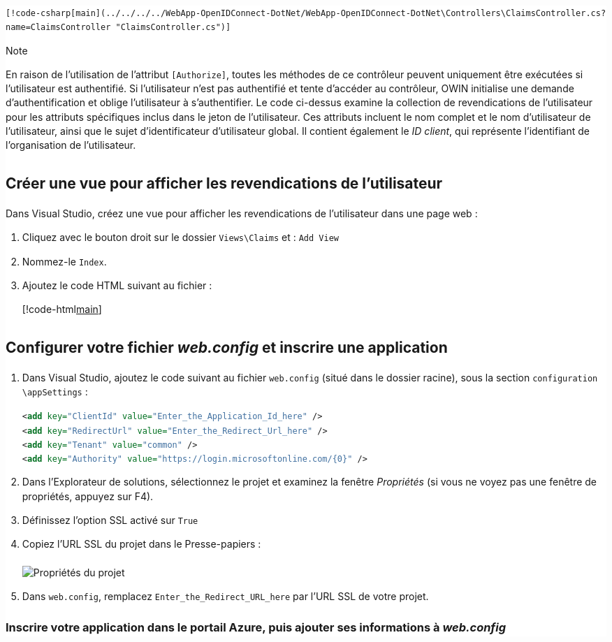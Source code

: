     [!code-csharp[main](../../../../WebApp-OpenIDConnect-DotNet/WebApp-OpenIDConnect-DotNet\Controllers\ClaimsController.cs?name=ClaimsController "ClaimsController.cs")]


> [!NOTE]
> En raison de l’utilisation de l’attribut `[Authorize]`, toutes les méthodes de ce contrôleur peuvent uniquement être exécutées si l’utilisateur est authentifié. Si l’utilisateur n’est pas authentifié et tente d’accéder au contrôleur, OWIN initialise une demande d’authentification et oblige l’utilisateur à s’authentifier. Le code ci-dessus examine la collection de revendications de l’utilisateur pour les attributs spécifiques inclus dans le jeton de l’utilisateur. Ces attributs incluent le nom complet et le nom d’utilisateur de l’utilisateur, ainsi que le sujet d’identificateur d’utilisateur global. Il contient également le *ID client*, qui représente l’identifiant de l’organisation de l’utilisateur. 


## <a name="create-a-view-to-display-the-users-claims"></a>Créer une vue pour afficher les revendications de l’utilisateur

Dans Visual Studio, créez une vue pour afficher les revendications de l’utilisateur dans une page web :

1.  Cliquez avec le bouton droit sur le dossier `Views\Claims` et : `Add View`
2.  Nommez-le `Index`.
3.  Ajoutez le code HTML suivant au fichier :

    [!code-html[main](../../../../WebApp-OpenIDConnect-DotNet/WebApp-OpenIDConnect-DotNet/Views/Claims/Index.cshtml "Index.cshtml")]
    



## <a name="configure-your-webconfig-and-register-an-application"></a>Configurer votre fichier *web.config* et inscrire une application

1. Dans Visual Studio, ajoutez le code suivant au fichier `web.config` (situé dans le dossier racine), sous la section `configuration\appSettings` :

    ```xml
    <add key="ClientId" value="Enter_the_Application_Id_here" />
    <add key="RedirectUrl" value="Enter_the_Redirect_Url_here" />
    <add key="Tenant" value="common" />
    <add key="Authority" value="https://login.microsoftonline.com/{0}" /> 
    ```
2. Dans l’Explorateur de solutions, sélectionnez le projet et examinez la fenêtre <i>Propriétés</i> (si vous ne voyez pas une fenêtre de propriétés, appuyez sur F4).
3. Définissez l’option SSL activé sur <code>True</code>
4. Copiez l’URL SSL du projet dans le Presse-papiers :<br/><br/>![Propriétés du projet](media/active-directory-aspnetwebapp-v1/visual-studio-project-properties.png)<br />
5. Dans <code>web.config</code>, remplacez <code>Enter_the_Redirect_URL_here</code> par l’URL SSL de votre projet. 

### <a name="register-your-application-in-the-azure-portal-then-add-its-information-to-webconfig"></a>Inscrire votre application dans le portail Azure, puis ajouter ses informations à *web.config*
